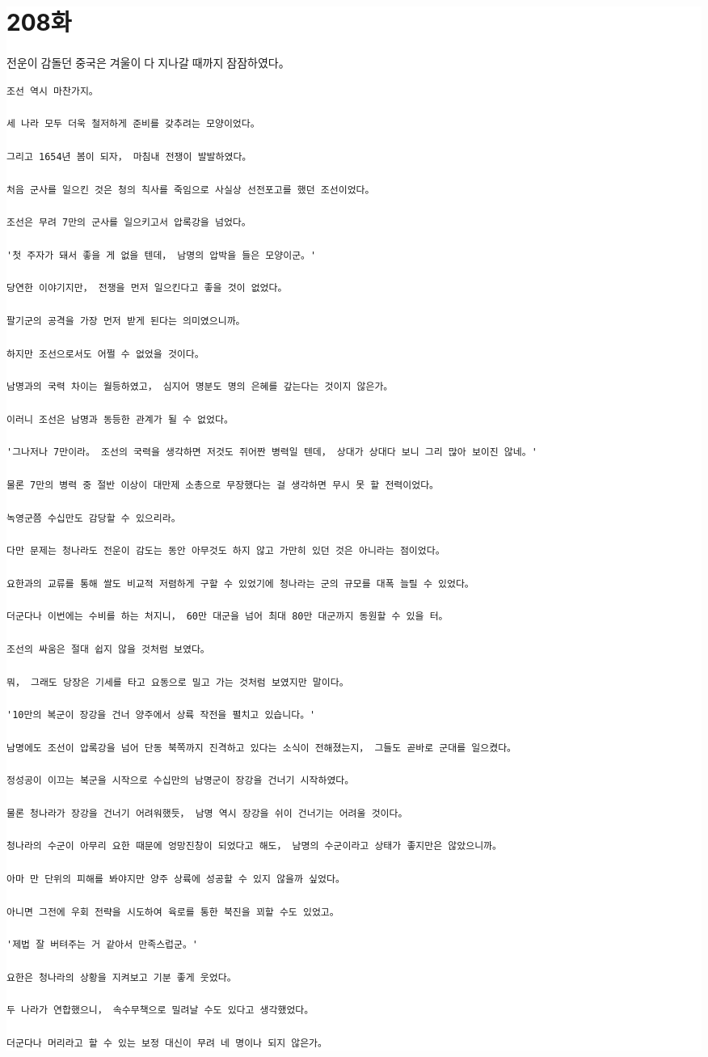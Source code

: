 # 208화

전운이 감돌던 중국은 겨울이 다 지나갈 때까지 잠잠하였다。

	조선 역시 마찬가지。

	세 나라 모두 더욱 철저하게 준비를 갖추려는 모양이었다。

	그리고 1654년 봄이 되자， 마침내 전쟁이 발발하였다。

	처음 군사를 일으킨 것은 청의 칙사를 죽임으로 사실상 선전포고를 했던 조선이었다。

	조선은 무려 7만의 군사를 일으키고서 압록강을 넘었다。

	'첫 주자가 돼서 좋을 게 없을 텐데， 남명의 압박을 들은 모양이군。'

	당연한 이야기지만， 전쟁을 먼저 일으킨다고 좋을 것이 없었다。

	팔기군의 공격을 가장 먼저 받게 된다는 의미였으니까。

	하지만 조선으로서도 어쩔 수 없었을 것이다。

	남명과의 국력 차이는 월등하였고， 심지어 명분도 명의 은혜를 갚는다는 것이지 않은가。

	이러니 조선은 남명과 동등한 관계가 될 수 없었다。

	'그나저나 7만이라。 조선의 국력을 생각하면 저것도 쥐어짠 병력일 텐데， 상대가 상대다 보니 그리 많아 보이진 않네。'

	물론 7만의 병력 중 절반 이상이 대만제 소총으로 무장했다는 걸 생각하면 무시 못 할 전력이었다。

	녹영군쯤 수십만도 감당할 수 있으리라。

	다만 문제는 청나라도 전운이 감도는 동안 아무것도 하지 않고 가만히 있던 것은 아니라는 점이었다。

	요한과의 교류를 통해 쌀도 비교적 저렴하게 구할 수 있었기에 청나라는 군의 규모를 대폭 늘릴 수 있었다。

	더군다나 이번에는 수비를 하는 처지니， 60만 대군을 넘어 최대 80만 대군까지 동원할 수 있을 터。

	조선의 싸움은 절대 쉽지 않을 것처럼 보였다。

	뭐， 그래도 당장은 기세를 타고 요동으로 밀고 가는 것처럼 보였지만 말이다。

	'10만의 복군이 장강을 건너 양주에서 상륙 작전을 펼치고 있습니다。'

	남명에도 조선이 압록강을 넘어 단동 북쪽까지 진격하고 있다는 소식이 전해졌는지， 그들도 곧바로 군대를 일으켰다。

	정성공이 이끄는 복군을 시작으로 수십만의 남명군이 장강을 건너기 시작하였다。

	물론 청나라가 장강을 건너기 어려워했듯， 남명 역시 장강을 쉬이 건너기는 어려울 것이다。

	청나라의 수군이 아무리 요한 때문에 엉망진창이 되었다고 해도， 남명의 수군이라고 상태가 좋지만은 않았으니까。

	아마 만 단위의 피해를 봐야지만 양주 상륙에 성공할 수 있지 않을까 싶었다。

	아니면 그전에 우회 전략을 시도하여 육로를 통한 북진을 꾀할 수도 있었고。

	'제법 잘 버텨주는 거 같아서 만족스럽군。'

	요한은 청나라의 상황을 지켜보고 기분 좋게 웃었다。

	두 나라가 연합했으니， 속수무책으로 밀려날 수도 있다고 생각했었다。

	더군다나 머리라고 할 수 있는 보정 대신이 무려 네 명이나 되지 않은가。
